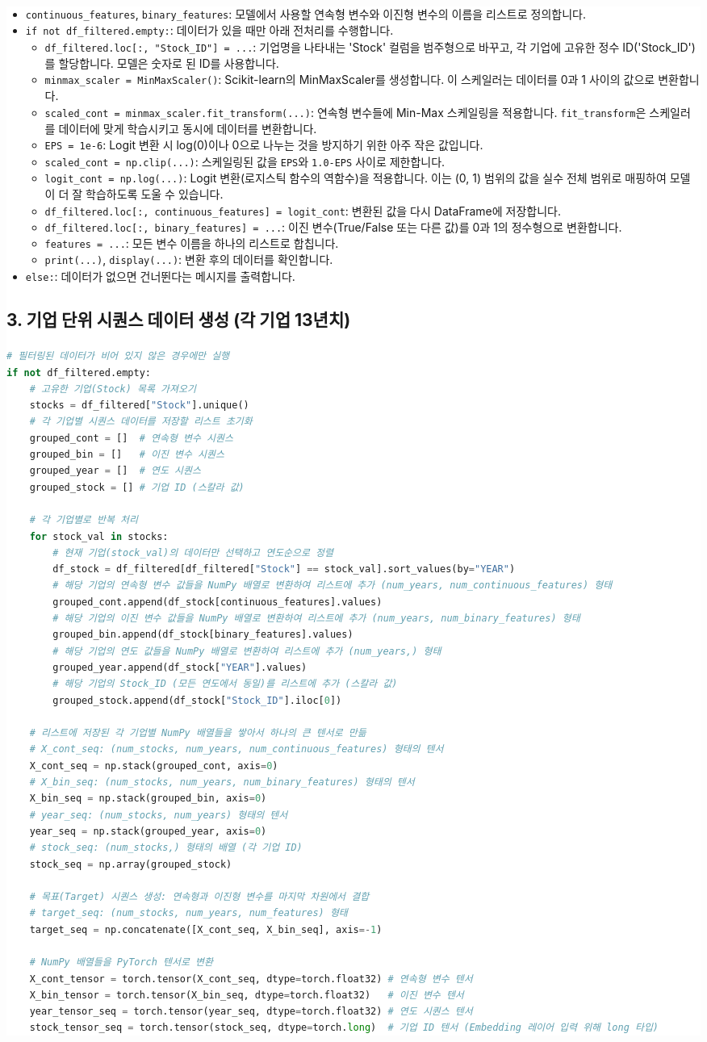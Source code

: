 - `continuous_features`, `binary_features`: 모델에서 사용할 연속형 변수와 이진형 변수의 이름을 리스트로 정의합니다.
- `if not df_filtered.empty:`: 데이터가 있을 때만 아래 전처리를 수행합니다.
    - `df_filtered.loc[:, "Stock_ID"] = ...`: 기업명을 나타내는 'Stock' 컬럼을 범주형으로 바꾸고, 각 기업에 고유한 정수 ID('Stock_ID')를 할당합니다. 모델은 숫자로 된 ID를 사용합니다.
    - `minmax_scaler = MinMaxScaler()`: Scikit-learn의 MinMaxScaler를 생성합니다. 이 스케일러는 데이터를 0과 1 사이의 값으로 변환합니다.
    - `scaled_cont = minmax_scaler.fit_transform(...)`: 연속형 변수들에 Min-Max 스케일링을 적용합니다. `fit_transform`은 스케일러를 데이터에 맞게 학습시키고 동시에 데이터를 변환합니다.
    - `EPS = 1e-6`: Logit 변환 시 log(0)이나 0으로 나누는 것을 방지하기 위한 아주 작은 값입니다.
    - `scaled_cont = np.clip(...)`: 스케일링된 값을 `EPS`와 `1.0-EPS` 사이로 제한합니다.
    - `logit_cont = np.log(...)`: Logit 변환(로지스틱 함수의 역함수)을 적용합니다. 이는 (0, 1) 범위의 값을 실수 전체 범위로 매핑하여 모델이 더 잘 학습하도록 도울 수 있습니다.
    - `df_filtered.loc[:, continuous_features] = logit_cont`: 변환된 값을 다시 DataFrame에 저장합니다.
    - `df_filtered.loc[:, binary_features] = ...`: 이진 변수(True/False 또는 다른 값)를 0과 1의 정수형으로 변환합니다.
    - `features = ...`: 모든 변수 이름을 하나의 리스트로 합칩니다.
    - `print(...)`, `display(...)`: 변환 후의 데이터를 확인합니다.
- `else:`: 데이터가 없으면 건너뛴다는 메시지를 출력합니다.

## 3. 기업 단위 시퀀스 데이터 생성 (각 기업 13년치)

```python
# 필터링된 데이터가 비어 있지 않은 경우에만 실행
if not df_filtered.empty:
    # 고유한 기업(Stock) 목록 가져오기
    stocks = df_filtered["Stock"].unique()
    # 각 기업별 시퀀스 데이터를 저장할 리스트 초기화
    grouped_cont = []  # 연속형 변수 시퀀스
    grouped_bin = []   # 이진 변수 시퀀스
    grouped_year = []  # 연도 시퀀스
    grouped_stock = [] # 기업 ID (스칼라 값)

    # 각 기업별로 반복 처리
    for stock_val in stocks:
        # 현재 기업(stock_val)의 데이터만 선택하고 연도순으로 정렬
        df_stock = df_filtered[df_filtered["Stock"] == stock_val].sort_values(by="YEAR")
        # 해당 기업의 연속형 변수 값들을 NumPy 배열로 변환하여 리스트에 추가 (num_years, num_continuous_features) 형태
        grouped_cont.append(df_stock[continuous_features].values)
        # 해당 기업의 이진 변수 값들을 NumPy 배열로 변환하여 리스트에 추가 (num_years, num_binary_features) 형태
        grouped_bin.append(df_stock[binary_features].values)
        # 해당 기업의 연도 값들을 NumPy 배열로 변환하여 리스트에 추가 (num_years,) 형태
        grouped_year.append(df_stock["YEAR"].values)
        # 해당 기업의 Stock_ID (모든 연도에서 동일)를 리스트에 추가 (스칼라 값)
        grouped_stock.append(df_stock["Stock_ID"].iloc[0])

    # 리스트에 저장된 각 기업별 NumPy 배열들을 쌓아서 하나의 큰 텐서로 만듦
    # X_cont_seq: (num_stocks, num_years, num_continuous_features) 형태의 텐서
    X_cont_seq = np.stack(grouped_cont, axis=0)
    # X_bin_seq: (num_stocks, num_years, num_binary_features) 형태의 텐서
    X_bin_seq = np.stack(grouped_bin, axis=0)
    # year_seq: (num_stocks, num_years) 형태의 텐서
    year_seq = np.stack(grouped_year, axis=0)
    # stock_seq: (num_stocks,) 형태의 배열 (각 기업 ID)
    stock_seq = np.array(grouped_stock)

    # 목표(Target) 시퀀스 생성: 연속형과 이진형 변수를 마지막 차원에서 결합
    # target_seq: (num_stocks, num_years, num_features) 형태
    target_seq = np.concatenate([X_cont_seq, X_bin_seq], axis=-1)

    # NumPy 배열들을 PyTorch 텐서로 변환
    X_cont_tensor = torch.tensor(X_cont_seq, dtype=torch.float32) # 연속형 변수 텐서
    X_bin_tensor = torch.tensor(X_bin_seq, dtype=torch.float32)   # 이진 변수 텐서
    year_tensor_seq = torch.tensor(year_seq, dtype=torch.float32) # 연도 시퀀스 텐서
    stock_tensor_seq = torch.tensor(stock_seq, dtype=torch.long)  # 기업 ID 텐서 (Embedding 레이어 입력 위해 long 타입)
```
